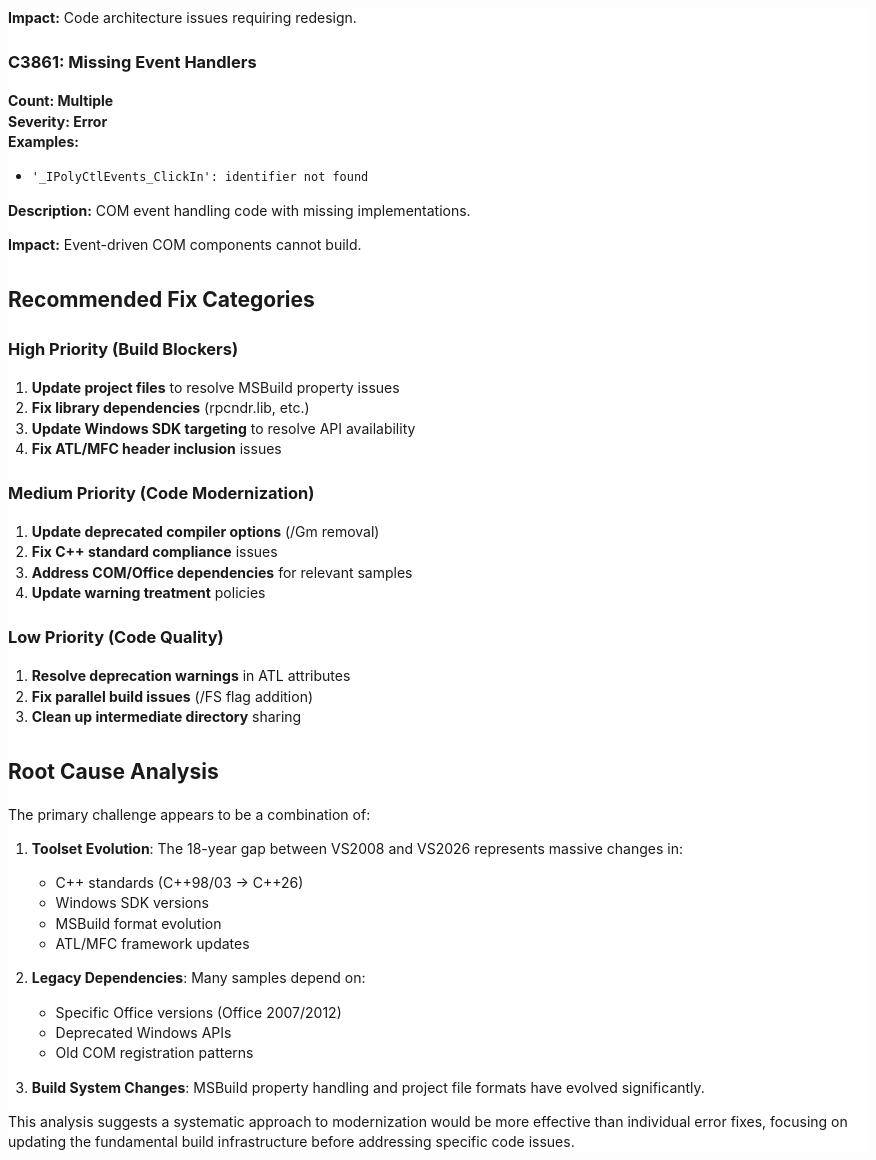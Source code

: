 **Impact:** Code architecture issues requiring redesign.

### C3861: Missing Event Handlers
**Count: Multiple**  
**Severity: Error**  
**Examples:**
- `'_IPolyCtlEvents_ClickIn': identifier not found`

**Description:** COM event handling code with missing implementations.

**Impact:** Event-driven COM components cannot build.

## Recommended Fix Categories

### High Priority (Build Blockers)
1. **Update project files** to resolve MSBuild property issues
2. **Fix library dependencies** (rpcndr.lib, etc.)
3. **Update Windows SDK targeting** to resolve API availability
4. **Fix ATL/MFC header inclusion** issues

### Medium Priority (Code Modernization)
1. **Update deprecated compiler options** (/Gm removal)
2. **Fix C++ standard compliance** issues
3. **Address COM/Office dependencies** for relevant samples
4. **Update warning treatment** policies

### Low Priority (Code Quality)
1. **Resolve deprecation warnings** in ATL attributes
2. **Fix parallel build issues** (/FS flag addition)
3. **Clean up intermediate directory** sharing

## Root Cause Analysis

The primary challenge appears to be a combination of:

1. **Toolset Evolution**: The 18-year gap between VS2008 and VS2026 represents massive changes in:
   - C++ standards (C++98/03 → C++26)
   - Windows SDK versions
   - MSBuild format evolution
   - ATL/MFC framework updates

2. **Legacy Dependencies**: Many samples depend on:
   - Specific Office versions (Office 2007/2012)
   - Deprecated Windows APIs
   - Old COM registration patterns

3. **Build System Changes**: MSBuild property handling and project file formats have evolved significantly.

This analysis suggests a systematic approach to modernization would be more effective than individual error fixes, focusing on updating the fundamental build infrastructure before addressing specific code issues.
